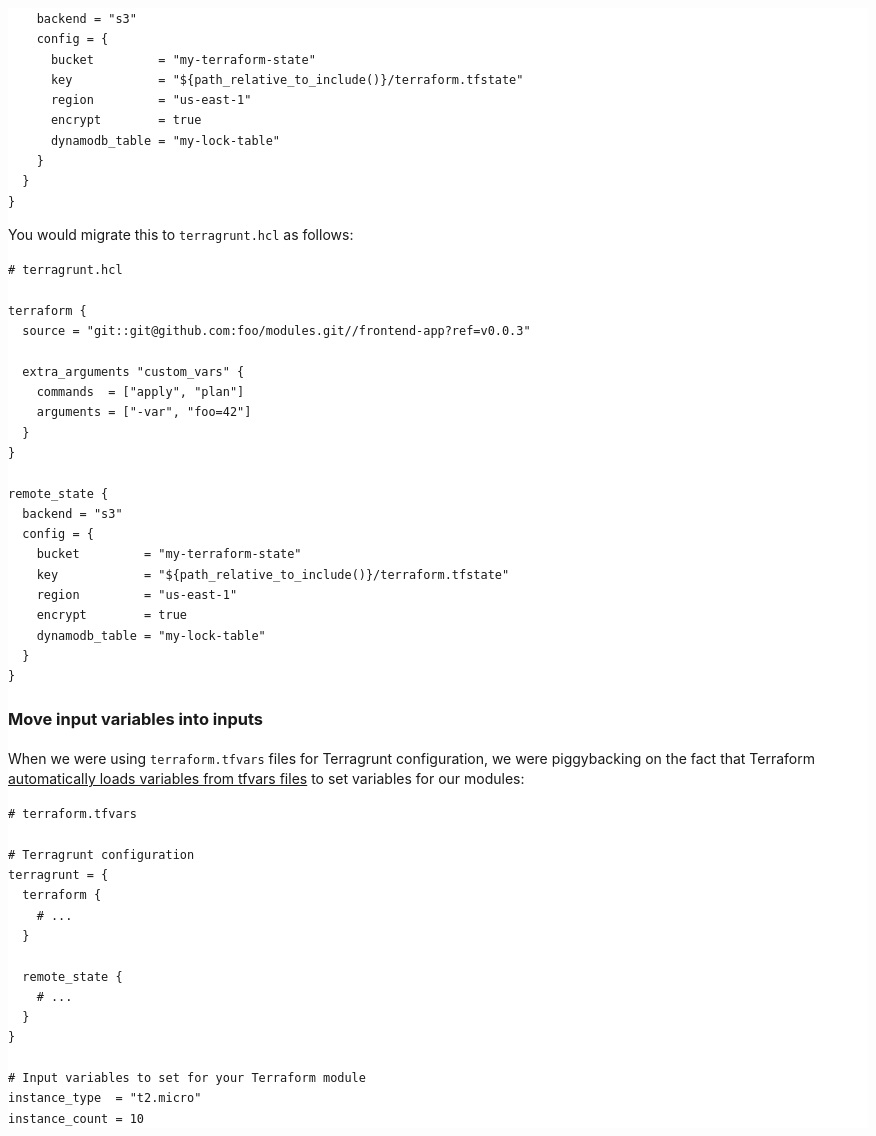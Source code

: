```hcl
    backend = "s3"
    config = {
      bucket         = "my-terraform-state"
      key            = "${path_relative_to_include()}/terraform.tfstate"
      region         = "us-east-1"
      encrypt        = true
      dynamodb_table = "my-lock-table"
    }
  }
}
```

You would migrate this to `terragrunt.hcl` as follows:

```hcl
# terragrunt.hcl

terraform {
  source = "git::git@github.com:foo/modules.git//frontend-app?ref=v0.0.3"

  extra_arguments "custom_vars" {
    commands  = ["apply", "plan"]
    arguments = ["-var", "foo=42"]
  }
}

remote_state {
  backend = "s3"
  config = {
    bucket         = "my-terraform-state"
    key            = "${path_relative_to_include()}/terraform.tfstate"
    region         = "us-east-1"
    encrypt        = true
    dynamodb_table = "my-lock-table"
  }
}
```

### Move input variables into inputs

When we were using `terraform.tfvars` files for Terragrunt configuration, we were piggybacking on the fact that
Terraform [automatically loads variables from tfvars
files](https://www.terraform.io/docs/configuration/variables.html#variable-definitions-tfvars-files) to set variables
for our modules:

```hcl
# terraform.tfvars

# Terragrunt configuration
terragrunt = {
  terraform {
    # ...
  }

  remote_state {
    # ...
  }
}

# Input variables to set for your Terraform module
instance_type  = "t2.micro"
instance_count = 10
```
